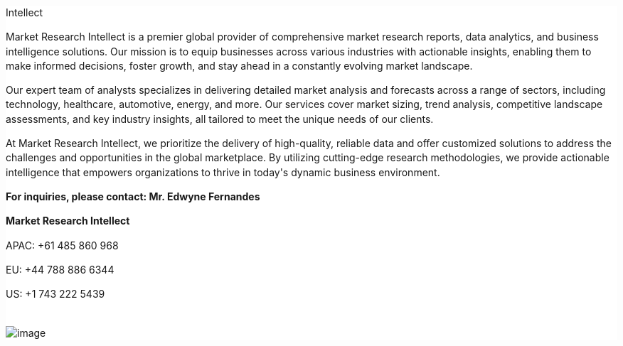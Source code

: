 Intellect</strong></p><p>Market Research Intellect is a premier global provider of comprehensive market research reports, data analytics, and business intelligence solutions. Our mission is to equip businesses across various industries with actionable insights, enabling them to make informed decisions, foster growth, and stay ahead in a constantly evolving market landscape.</p><p>Our expert team of analysts specializes in delivering detailed market analysis and forecasts across a range of sectors, including technology, healthcare, automotive, energy, and more. Our services cover market sizing, trend analysis, competitive landscape assessments, and key industry insights, all tailored to meet the unique needs of our clients.</p><p>At Market Research Intellect, we prioritize the delivery of high-quality, reliable data and offer customized solutions to address the challenges and opportunities in the global marketplace. By utilizing cutting-edge research methodologies, we provide actionable intelligence that empowers organizations to thrive in today's dynamic business environment.</p><p><strong>For inquiries, please contact: Mr. Edwyne Fernandes</strong></p><p><strong>Market Research Intellect</strong></p><p>APAC: +61 485 860 968</p><p>EU: +44 788 886 6344</p><p>US: +1 743 222 5439</p></div><div class="article-main__content" data-test-id="publishing-text-block">&nbsp;</div>
![image](https://github.com/user-attachments/assets/6672e9f5-2bed-498a-a971-0f845dc66b05)
